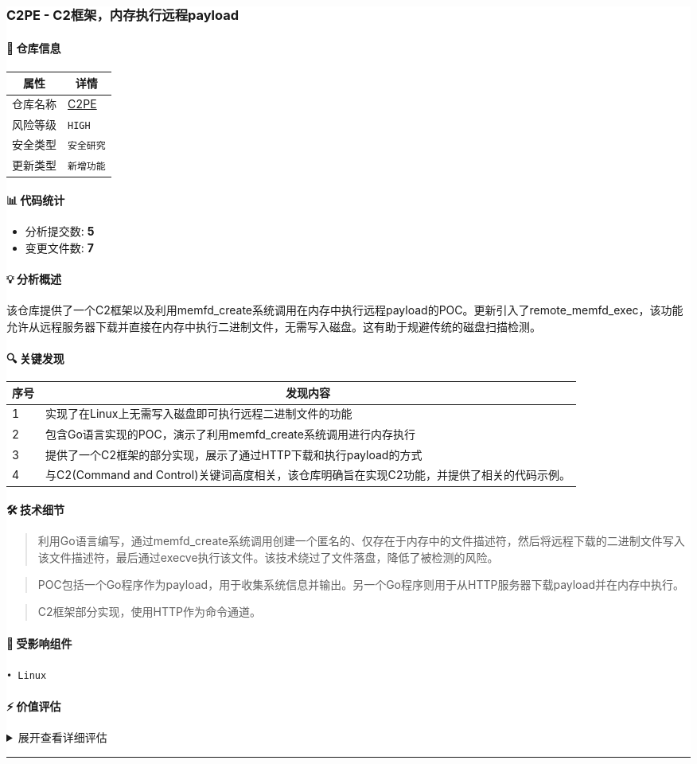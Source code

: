 ### C2PE - C2框架，内存执行远程payload

#### 📌 仓库信息

| 属性 | 详情 |
|------|------|
| 仓库名称 | [C2PE](https://github.com/sneakerhax/C2PE) |
| 风险等级 | `HIGH` |
| 安全类型 | `安全研究` |
| 更新类型 | `新增功能` |

#### 📊 代码统计

- 分析提交数: **5**
- 变更文件数: **7**

#### 💡 分析概述

该仓库提供了一个C2框架以及利用memfd_create系统调用在内存中执行远程payload的POC。更新引入了remote_memfd_exec，该功能允许从远程服务器下载并直接在内存中执行二进制文件，无需写入磁盘。这有助于规避传统的磁盘扫描检测。

#### 🔍 关键发现

| 序号 | 发现内容 |
|------|----------|
| 1 | 实现了在Linux上无需写入磁盘即可执行远程二进制文件的功能 |
| 2 | 包含Go语言实现的POC，演示了利用memfd_create系统调用进行内存执行 |
| 3 | 提供了一个C2框架的部分实现，展示了通过HTTP下载和执行payload的方式 |
| 4 | 与C2(Command and Control)关键词高度相关，该仓库明确旨在实现C2功能，并提供了相关的代码示例。 |

#### 🛠️ 技术细节

> 利用Go语言编写，通过memfd_create系统调用创建一个匿名的、仅存在于内存中的文件描述符，然后将远程下载的二进制文件写入该文件描述符，最后通过execve执行该文件。该技术绕过了文件落盘，降低了被检测的风险。

> POC包括一个Go程序作为payload，用于收集系统信息并输出。另一个Go程序则用于从HTTP服务器下载payload并在内存中执行。

> C2框架部分实现，使用HTTP作为命令通道。


#### 🎯 受影响组件

```
• Linux
```

#### ⚡ 价值评估

<details><summary>展开查看详细评估</summary></details>

---
